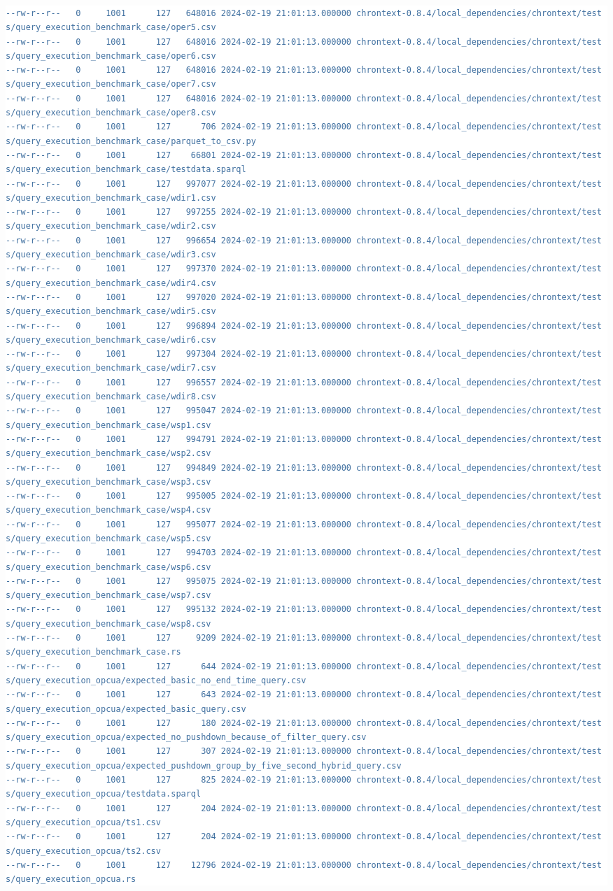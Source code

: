 ```diff
--rw-r--r--   0     1001      127   648016 2024-02-19 21:01:13.000000 chrontext-0.8.4/local_dependencies/chrontext/tests/query_execution_benchmark_case/oper5.csv
--rw-r--r--   0     1001      127   648016 2024-02-19 21:01:13.000000 chrontext-0.8.4/local_dependencies/chrontext/tests/query_execution_benchmark_case/oper6.csv
--rw-r--r--   0     1001      127   648016 2024-02-19 21:01:13.000000 chrontext-0.8.4/local_dependencies/chrontext/tests/query_execution_benchmark_case/oper7.csv
--rw-r--r--   0     1001      127   648016 2024-02-19 21:01:13.000000 chrontext-0.8.4/local_dependencies/chrontext/tests/query_execution_benchmark_case/oper8.csv
--rw-r--r--   0     1001      127      706 2024-02-19 21:01:13.000000 chrontext-0.8.4/local_dependencies/chrontext/tests/query_execution_benchmark_case/parquet_to_csv.py
--rw-r--r--   0     1001      127    66801 2024-02-19 21:01:13.000000 chrontext-0.8.4/local_dependencies/chrontext/tests/query_execution_benchmark_case/testdata.sparql
--rw-r--r--   0     1001      127   997077 2024-02-19 21:01:13.000000 chrontext-0.8.4/local_dependencies/chrontext/tests/query_execution_benchmark_case/wdir1.csv
--rw-r--r--   0     1001      127   997255 2024-02-19 21:01:13.000000 chrontext-0.8.4/local_dependencies/chrontext/tests/query_execution_benchmark_case/wdir2.csv
--rw-r--r--   0     1001      127   996654 2024-02-19 21:01:13.000000 chrontext-0.8.4/local_dependencies/chrontext/tests/query_execution_benchmark_case/wdir3.csv
--rw-r--r--   0     1001      127   997370 2024-02-19 21:01:13.000000 chrontext-0.8.4/local_dependencies/chrontext/tests/query_execution_benchmark_case/wdir4.csv
--rw-r--r--   0     1001      127   997020 2024-02-19 21:01:13.000000 chrontext-0.8.4/local_dependencies/chrontext/tests/query_execution_benchmark_case/wdir5.csv
--rw-r--r--   0     1001      127   996894 2024-02-19 21:01:13.000000 chrontext-0.8.4/local_dependencies/chrontext/tests/query_execution_benchmark_case/wdir6.csv
--rw-r--r--   0     1001      127   997304 2024-02-19 21:01:13.000000 chrontext-0.8.4/local_dependencies/chrontext/tests/query_execution_benchmark_case/wdir7.csv
--rw-r--r--   0     1001      127   996557 2024-02-19 21:01:13.000000 chrontext-0.8.4/local_dependencies/chrontext/tests/query_execution_benchmark_case/wdir8.csv
--rw-r--r--   0     1001      127   995047 2024-02-19 21:01:13.000000 chrontext-0.8.4/local_dependencies/chrontext/tests/query_execution_benchmark_case/wsp1.csv
--rw-r--r--   0     1001      127   994791 2024-02-19 21:01:13.000000 chrontext-0.8.4/local_dependencies/chrontext/tests/query_execution_benchmark_case/wsp2.csv
--rw-r--r--   0     1001      127   994849 2024-02-19 21:01:13.000000 chrontext-0.8.4/local_dependencies/chrontext/tests/query_execution_benchmark_case/wsp3.csv
--rw-r--r--   0     1001      127   995005 2024-02-19 21:01:13.000000 chrontext-0.8.4/local_dependencies/chrontext/tests/query_execution_benchmark_case/wsp4.csv
--rw-r--r--   0     1001      127   995077 2024-02-19 21:01:13.000000 chrontext-0.8.4/local_dependencies/chrontext/tests/query_execution_benchmark_case/wsp5.csv
--rw-r--r--   0     1001      127   994703 2024-02-19 21:01:13.000000 chrontext-0.8.4/local_dependencies/chrontext/tests/query_execution_benchmark_case/wsp6.csv
--rw-r--r--   0     1001      127   995075 2024-02-19 21:01:13.000000 chrontext-0.8.4/local_dependencies/chrontext/tests/query_execution_benchmark_case/wsp7.csv
--rw-r--r--   0     1001      127   995132 2024-02-19 21:01:13.000000 chrontext-0.8.4/local_dependencies/chrontext/tests/query_execution_benchmark_case/wsp8.csv
--rw-r--r--   0     1001      127     9209 2024-02-19 21:01:13.000000 chrontext-0.8.4/local_dependencies/chrontext/tests/query_execution_benchmark_case.rs
--rw-r--r--   0     1001      127      644 2024-02-19 21:01:13.000000 chrontext-0.8.4/local_dependencies/chrontext/tests/query_execution_opcua/expected_basic_no_end_time_query.csv
--rw-r--r--   0     1001      127      643 2024-02-19 21:01:13.000000 chrontext-0.8.4/local_dependencies/chrontext/tests/query_execution_opcua/expected_basic_query.csv
--rw-r--r--   0     1001      127      180 2024-02-19 21:01:13.000000 chrontext-0.8.4/local_dependencies/chrontext/tests/query_execution_opcua/expected_no_pushdown_because_of_filter_query.csv
--rw-r--r--   0     1001      127      307 2024-02-19 21:01:13.000000 chrontext-0.8.4/local_dependencies/chrontext/tests/query_execution_opcua/expected_pushdown_group_by_five_second_hybrid_query.csv
--rw-r--r--   0     1001      127      825 2024-02-19 21:01:13.000000 chrontext-0.8.4/local_dependencies/chrontext/tests/query_execution_opcua/testdata.sparql
--rw-r--r--   0     1001      127      204 2024-02-19 21:01:13.000000 chrontext-0.8.4/local_dependencies/chrontext/tests/query_execution_opcua/ts1.csv
--rw-r--r--   0     1001      127      204 2024-02-19 21:01:13.000000 chrontext-0.8.4/local_dependencies/chrontext/tests/query_execution_opcua/ts2.csv
--rw-r--r--   0     1001      127    12796 2024-02-19 21:01:13.000000 chrontext-0.8.4/local_dependencies/chrontext/tests/query_execution_opcua.rs
```